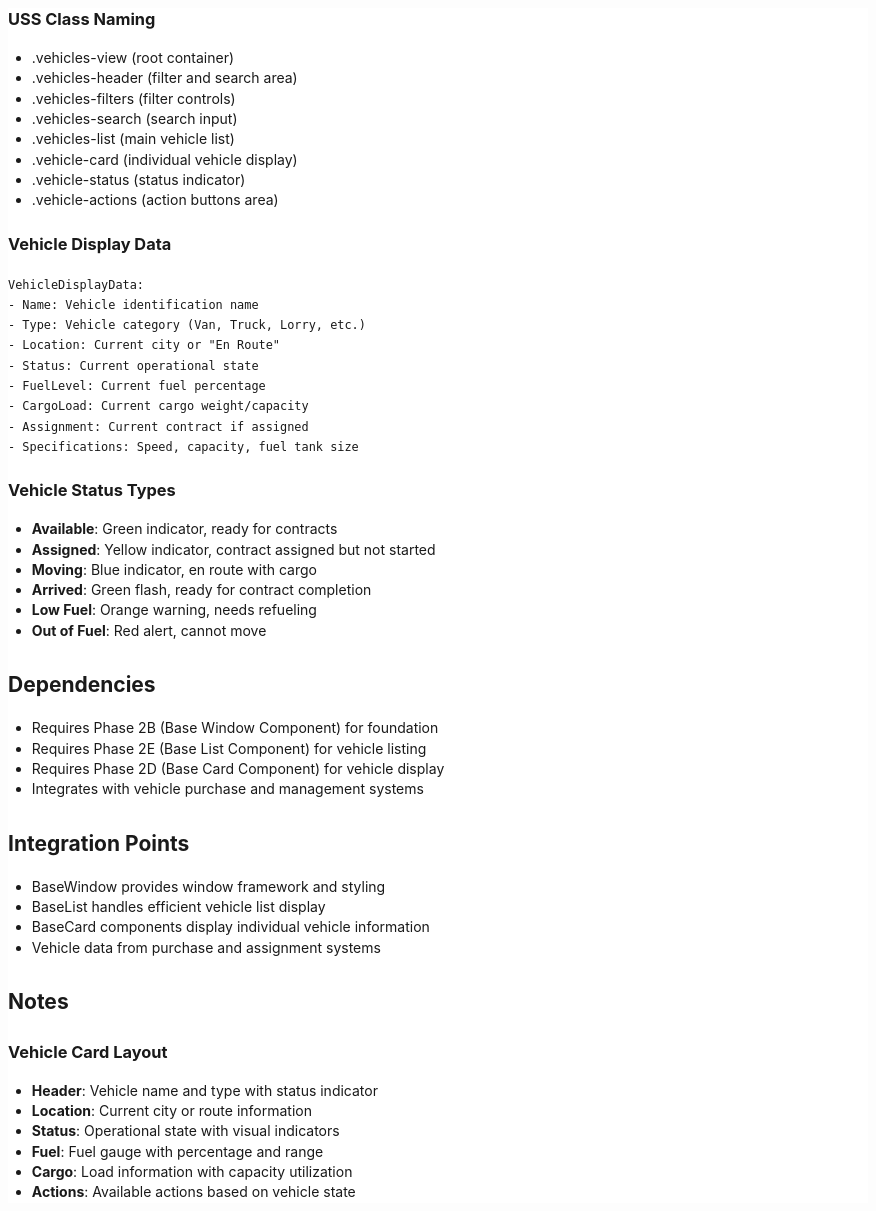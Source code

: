 ### USS Class Naming
- .vehicles-view (root container)
- .vehicles-header (filter and search area)
- .vehicles-filters (filter controls)
- .vehicles-search (search input)
- .vehicles-list (main vehicle list)
- .vehicle-card (individual vehicle display)
- .vehicle-status (status indicator)
- .vehicle-actions (action buttons area)

### Vehicle Display Data
```
VehicleDisplayData:
- Name: Vehicle identification name
- Type: Vehicle category (Van, Truck, Lorry, etc.)
- Location: Current city or "En Route"
- Status: Current operational state
- FuelLevel: Current fuel percentage
- CargoLoad: Current cargo weight/capacity
- Assignment: Current contract if assigned
- Specifications: Speed, capacity, fuel tank size
```

### Vehicle Status Types
- **Available**: Green indicator, ready for contracts
- **Assigned**: Yellow indicator, contract assigned but not started
- **Moving**: Blue indicator, en route with cargo
- **Arrived**: Green flash, ready for contract completion
- **Low Fuel**: Orange warning, needs refueling
- **Out of Fuel**: Red alert, cannot move

## Dependencies
- Requires Phase 2B (Base Window Component) for foundation
- Requires Phase 2E (Base List Component) for vehicle listing
- Requires Phase 2D (Base Card Component) for vehicle display
- Integrates with vehicle purchase and management systems

## Integration Points
- BaseWindow provides window framework and styling
- BaseList handles efficient vehicle list display
- BaseCard components display individual vehicle information
- Vehicle data from purchase and assignment systems

## Notes

### Vehicle Card Layout
- **Header**: Vehicle name and type with status indicator
- **Location**: Current city or route information
- **Status**: Operational state with visual indicators
- **Fuel**: Fuel gauge with percentage and range
- **Cargo**: Load information with capacity utilization
- **Actions**: Available actions based on vehicle state
